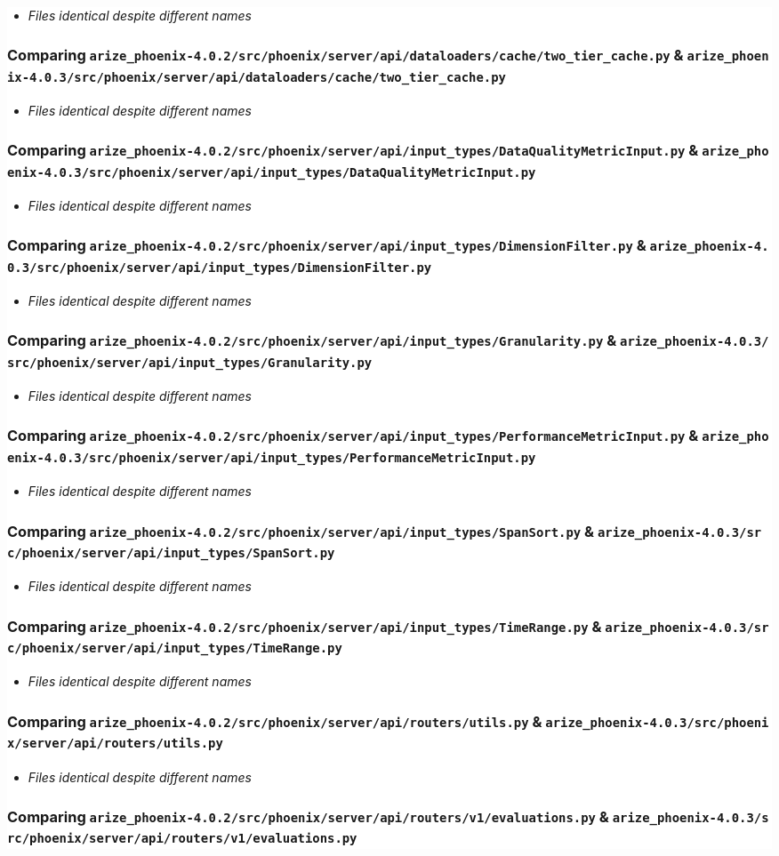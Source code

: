  * *Files identical despite different names*

### Comparing `arize_phoenix-4.0.2/src/phoenix/server/api/dataloaders/cache/two_tier_cache.py` & `arize_phoenix-4.0.3/src/phoenix/server/api/dataloaders/cache/two_tier_cache.py`

 * *Files identical despite different names*

### Comparing `arize_phoenix-4.0.2/src/phoenix/server/api/input_types/DataQualityMetricInput.py` & `arize_phoenix-4.0.3/src/phoenix/server/api/input_types/DataQualityMetricInput.py`

 * *Files identical despite different names*

### Comparing `arize_phoenix-4.0.2/src/phoenix/server/api/input_types/DimensionFilter.py` & `arize_phoenix-4.0.3/src/phoenix/server/api/input_types/DimensionFilter.py`

 * *Files identical despite different names*

### Comparing `arize_phoenix-4.0.2/src/phoenix/server/api/input_types/Granularity.py` & `arize_phoenix-4.0.3/src/phoenix/server/api/input_types/Granularity.py`

 * *Files identical despite different names*

### Comparing `arize_phoenix-4.0.2/src/phoenix/server/api/input_types/PerformanceMetricInput.py` & `arize_phoenix-4.0.3/src/phoenix/server/api/input_types/PerformanceMetricInput.py`

 * *Files identical despite different names*

### Comparing `arize_phoenix-4.0.2/src/phoenix/server/api/input_types/SpanSort.py` & `arize_phoenix-4.0.3/src/phoenix/server/api/input_types/SpanSort.py`

 * *Files identical despite different names*

### Comparing `arize_phoenix-4.0.2/src/phoenix/server/api/input_types/TimeRange.py` & `arize_phoenix-4.0.3/src/phoenix/server/api/input_types/TimeRange.py`

 * *Files identical despite different names*

### Comparing `arize_phoenix-4.0.2/src/phoenix/server/api/routers/utils.py` & `arize_phoenix-4.0.3/src/phoenix/server/api/routers/utils.py`

 * *Files identical despite different names*

### Comparing `arize_phoenix-4.0.2/src/phoenix/server/api/routers/v1/evaluations.py` & `arize_phoenix-4.0.3/src/phoenix/server/api/routers/v1/evaluations.py`
